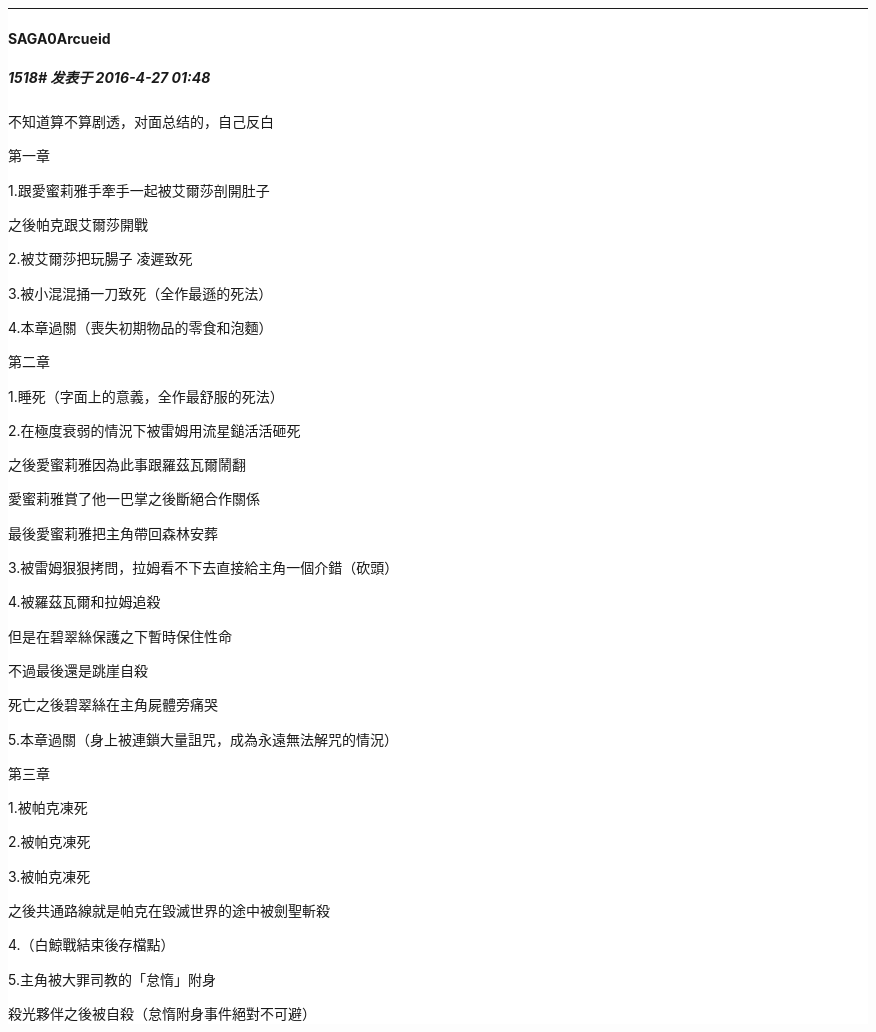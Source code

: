 

-----

####  SAGA0Arcueid  
##### 1518#       发表于 2016-4-27 01:48




不知道算不算剧透，对面总结的，自己反白

第一章

1.跟愛蜜莉雅手牽手一起被艾爾莎剖開肚子

之後帕克跟艾爾莎開戰

2.被艾爾莎把玩腸子 凌遲致死

3.被小混混捅一刀致死（全作最遜的死法）

4.本章過關（喪失初期物品的零食和泡麵）


第二章

1.睡死（字面上的意義，全作最舒服的死法）

2.在極度衰弱的情況下被雷姆用流星鎚活活砸死

之後愛蜜莉雅因為此事跟羅茲瓦爾鬧翻

愛蜜莉雅賞了他一巴掌之後斷絕合作關係

最後愛蜜莉雅把主角帶回森林安葬

3.被雷姆狠狠拷問，拉姆看不下去直接給主角一個介錯（砍頭）

4.被羅茲瓦爾和拉姆追殺

但是在碧翠絲保護之下暫時保住性命

不過最後還是跳崖自殺

死亡之後碧翠絲在主角屍體旁痛哭

5.本章過關（身上被連鎖大量詛咒，成為永遠無法解咒的情況）


第三章

1.被帕克凍死

2.被帕克凍死

3.被帕克凍死

之後共通路線就是帕克在毀滅世界的途中被劍聖斬殺

4.（白鯨戰結束後存檔點）

5.主角被大罪司教的「怠惰」附身

殺光夥伴之後被自殺（怠惰附身事件絕對不可避）
